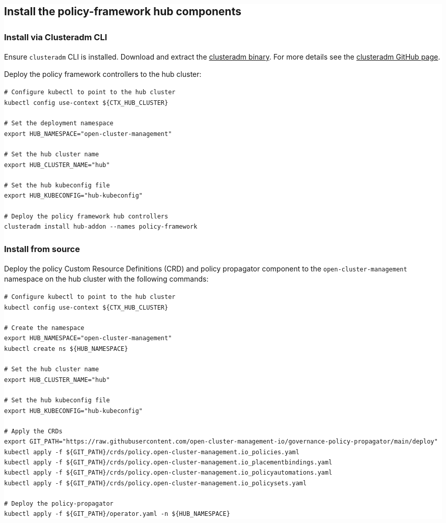 ## Install the policy-framework hub components

### Install via Clusteradm CLI

Ensure `clusteradm` CLI is installed. Download and extract the
[clusteradm binary](https://github.com/open-cluster-management-io/clusteradm/releases/latest). For
more details see the
[clusteradm GitHub page](https://github.com/open-cluster-management-io/clusteradm/blob/main/README.md#quick-start).

Deploy the policy framework controllers to the hub cluster:

```Shell
# Configure kubectl to point to the hub cluster
kubectl config use-context ${CTX_HUB_CLUSTER}

# Set the deployment namespace
export HUB_NAMESPACE="open-cluster-management"

# Set the hub cluster name
export HUB_CLUSTER_NAME="hub"

# Set the hub kubeconfig file
export HUB_KUBECONFIG="hub-kubeconfig"

# Deploy the policy framework hub controllers
clusteradm install hub-addon --names policy-framework
```

### Install from source

Deploy the policy Custom Resource Definitions (CRD) and policy propagator component to the
`open-cluster-management` namespace on the hub cluster with the following commands:

```Shell
# Configure kubectl to point to the hub cluster
kubectl config use-context ${CTX_HUB_CLUSTER}

# Create the namespace
export HUB_NAMESPACE="open-cluster-management"
kubectl create ns ${HUB_NAMESPACE}

# Set the hub cluster name
export HUB_CLUSTER_NAME="hub"

# Set the hub kubeconfig file
export HUB_KUBECONFIG="hub-kubeconfig"

# Apply the CRDs
export GIT_PATH="https://raw.githubusercontent.com/open-cluster-management-io/governance-policy-propagator/main/deploy"
kubectl apply -f ${GIT_PATH}/crds/policy.open-cluster-management.io_policies.yaml
kubectl apply -f ${GIT_PATH}/crds/policy.open-cluster-management.io_placementbindings.yaml
kubectl apply -f ${GIT_PATH}/crds/policy.open-cluster-management.io_policyautomations.yaml
kubectl apply -f ${GIT_PATH}/crds/policy.open-cluster-management.io_policysets.yaml

# Deploy the policy-propagator
kubectl apply -f ${GIT_PATH}/operator.yaml -n ${HUB_NAMESPACE}
```
